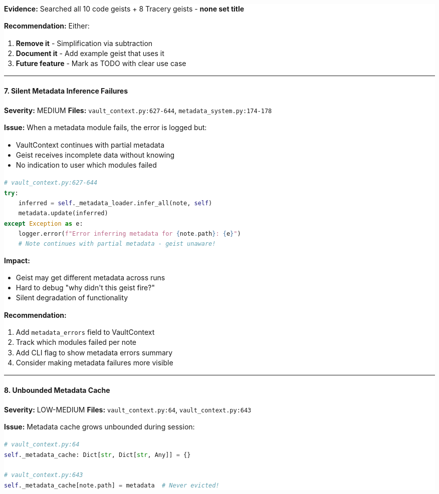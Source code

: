 **Evidence:** Searched all 10 code geists + 8 Tracery geists - **none set title**

**Recommendation:**
Either:
1. **Remove it** - Simplification via subtraction
2. **Document it** - Add example geist that uses it
3. **Future feature** - Mark as TODO with clear use case

---

#### 7. **Silent Metadata Inference Failures**
**Severity:** MEDIUM
**Files:** `vault_context.py:627-644`, `metadata_system.py:174-178`

**Issue:** When a metadata module fails, the error is logged but:
- VaultContext continues with partial metadata
- Geist receives incomplete data without knowing
- No indication to user which modules failed

```python
# vault_context.py:627-644
try:
    inferred = self._metadata_loader.infer_all(note, self)
    metadata.update(inferred)
except Exception as e:
    logger.error(f"Error inferring metadata for {note.path}: {e}")
    # Note continues with partial metadata - geist unaware!
```

**Impact:**
- Geist may get different metadata across runs
- Hard to debug "why didn't this geist fire?"
- Silent degradation of functionality

**Recommendation:**
1. Add `metadata_errors` field to VaultContext
2. Track which modules failed per note
3. Add CLI flag to show metadata errors summary
4. Consider making metadata failures more visible

---

#### 8. **Unbounded Metadata Cache**
**Severity:** LOW-MEDIUM
**Files:** `vault_context.py:64`, `vault_context.py:643`

**Issue:** Metadata cache grows unbounded during session:

```python
# vault_context.py:64
self._metadata_cache: Dict[str, Dict[str, Any]] = {}

# vault_context.py:643
self._metadata_cache[note.path] = metadata  # Never evicted!
```

